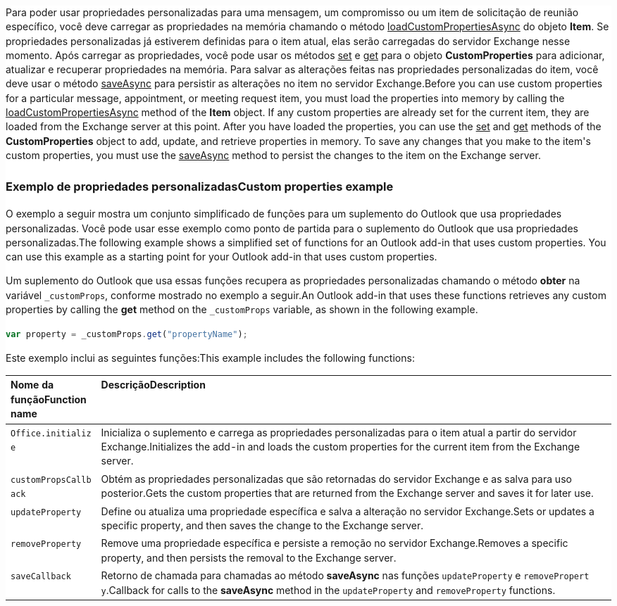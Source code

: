 <span data-ttu-id="be7c2-p131">Para poder usar propriedades personalizadas para uma mensagem, um compromisso ou um item de solicitação de reunião específico, você deve carregar as propriedades na memória chamando o método [loadCustomPropertiesAsync](https://docs.microsoft.com/javascript/api/outlook/office.mailbox) do objeto **Item**. Se propriedades personalizadas já estiverem definidas para o item atual, elas serão carregadas do servidor Exchange nesse momento. Após carregar as propriedades, você pode usar os métodos [set](https://docs.microsoft.com/javascript/api/outlook/office.customproperties#set-name--value-) e [get](https://docs.microsoft.com/javascript/api/outlook/office.roamingsettings) para o objeto **CustomProperties** para adicionar, atualizar e recuperar propriedades na memória. Para salvar as alterações feitas nas propriedades personalizadas do item, você deve usar o método [saveAsync](https://docs.microsoft.com/javascript/api/outlook/office.customproperties#saveasync-callback--asynccontext-) para persistir as alterações no item no servidor Exchange.</span><span class="sxs-lookup"><span data-stu-id="be7c2-p131">Before you can use custom properties for a particular message, appointment, or meeting request item, you must load the properties into memory by calling the [loadCustomPropertiesAsync](https://docs.microsoft.com/javascript/api/outlook/office.mailbox) method of the **Item** object. If any custom properties are already set for the current item, they are loaded from the Exchange server at this point. After you have loaded the properties, you can use the [set](https://docs.microsoft.com/javascript/api/outlook/office.customproperties#set-name--value-) and [get](https://docs.microsoft.com/javascript/api/outlook/office.roamingsettings) methods of the **CustomProperties** object to add, update, and retrieve properties in memory. To save any changes that you make to the item's custom properties, you must use the [saveAsync](https://docs.microsoft.com/javascript/api/outlook/office.customproperties#saveasync-callback--asynccontext-) method to persist the changes to the item on the Exchange server.</span></span>


### <a name="custom-properties-example"></a><span data-ttu-id="be7c2-228">Exemplo de propriedades personalizadas</span><span class="sxs-lookup"><span data-stu-id="be7c2-228">Custom properties example</span></span>

<span data-ttu-id="be7c2-p132">O exemplo a seguir mostra um conjunto simplificado de funções para um suplemento do Outlook que usa propriedades personalizadas. Você pode usar esse exemplo como ponto de partida para o suplemento do Outlook que usa propriedades personalizadas.</span><span class="sxs-lookup"><span data-stu-id="be7c2-p132">The following example shows a simplified set of functions for an Outlook add-in that uses custom properties. You can use this example as a starting point for your Outlook add-in that uses custom properties.</span></span> 

<span data-ttu-id="be7c2-231">Um suplemento do Outlook que usa essas funções recupera as propriedades personalizadas chamando o método **obter** na variável `_customProps`, conforme mostrado no exemplo a seguir.</span><span class="sxs-lookup"><span data-stu-id="be7c2-231">An Outlook add-in that uses these functions retrieves any custom properties by calling the  **get** method on the `_customProps` variable, as shown in the following example.</span></span>




```js
var property = _customProps.get("propertyName");
```

<span data-ttu-id="be7c2-232">Este exemplo inclui as seguintes funções:</span><span class="sxs-lookup"><span data-stu-id="be7c2-232">This example includes the following functions:</span></span>



|<span data-ttu-id="be7c2-233">**Nome da função**</span><span class="sxs-lookup"><span data-stu-id="be7c2-233">**Function name**</span></span>|<span data-ttu-id="be7c2-234">**Descrição**</span><span class="sxs-lookup"><span data-stu-id="be7c2-234">**Description**</span></span>|
|:-----|:-----|
| `Office.initialize`|<span data-ttu-id="be7c2-235">Inicializa o suplemento e carrega as propriedades personalizadas para o item atual a partir do servidor Exchange.</span><span class="sxs-lookup"><span data-stu-id="be7c2-235">Initializes the add-in and loads the custom properties for the current item from the Exchange server.</span></span>|
| `customPropsCallback`|<span data-ttu-id="be7c2-236">Obtém as propriedades personalizadas que são retornadas do servidor Exchange e as salva para uso posterior.</span><span class="sxs-lookup"><span data-stu-id="be7c2-236">Gets the custom properties that are returned from the Exchange server and saves it for later use.</span></span>|
| `updateProperty`|<span data-ttu-id="be7c2-237">Define ou atualiza uma propriedade específica e salva a alteração no servidor Exchange.</span><span class="sxs-lookup"><span data-stu-id="be7c2-237">Sets or updates a specific property, and then saves the change to the Exchange server.</span></span>|
| `removeProperty`|<span data-ttu-id="be7c2-238">Remove uma propriedade específica e persiste a remoção no servidor Exchange.</span><span class="sxs-lookup"><span data-stu-id="be7c2-238">Removes a specific property, and then persists the removal to the Exchange server.</span></span>|
| `saveCallback`|<span data-ttu-id="be7c2-239">Retorno de chamada para chamadas ao método **saveAsync** nas funções `updateProperty` e `removeProperty`.</span><span class="sxs-lookup"><span data-stu-id="be7c2-239">Callback for calls to the  **saveAsync** method in the `updateProperty` and `removeProperty` functions.</span></span>|
